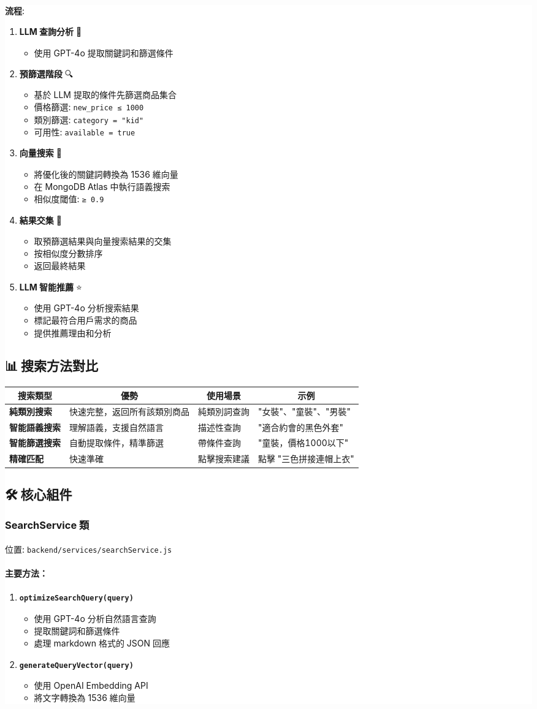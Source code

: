 **流程**:
1. **LLM 查詢分析** 🤖
   - 使用 GPT-4o 提取關鍵詞和篩選條件
   
2. **預篩選階段** 🔍
   - 基於 LLM 提取的條件先篩選商品集合
   - 價格篩選: `new_price ≤ 1000`
   - 類別篩選: `category = "kid"`
   - 可用性: `available = true`

3. **向量搜索** 🧠
   - 將優化後的關鍵詞轉換為 1536 維向量
   - 在 MongoDB Atlas 中執行語義搜索
   - 相似度閾值: `≥ 0.9`

4. **結果交集** 🎯
   - 取預篩選結果與向量搜索結果的交集
   - 按相似度分數排序
   - 返回最終結果

5. **LLM 智能推薦** ⭐
   - 使用 GPT-4o 分析搜索結果
   - 標記最符合用戶需求的商品
   - 提供推薦理由和分析

## 📊 搜索方法對比

| 搜索類型 | 優勢 | 使用場景 | 示例 |
|---------|------|----------|------|
| **純類別搜索** | 快速完整，返回所有該類別商品 | 純類別詞查詢 | "女裝"、"童裝"、"男裝" |
| **智能語義搜索** | 理解語義，支援自然語言 | 描述性查詢 | "適合約會的黑色外套" |
| **智能篩選搜索** | 自動提取條件，精準篩選 | 帶條件查詢 | "童裝，價格1000以下" |
| **精確匹配** | 快速準確 | 點擊搜索建議 | 點擊 "三色拼接連帽上衣" |

## 🛠️ 核心組件

### SearchService 類
位置: `backend/services/searchService.js`

#### 主要方法：

1. **`optimizeSearchQuery(query)`**
   - 使用 GPT-4o 分析自然語言查詢
   - 提取關鍵詞和篩選條件
   - 處理 markdown 格式的 JSON 回應

2. **`generateQueryVector(query)`**
   - 使用 OpenAI Embedding API
   - 將文字轉換為 1536 維向量
